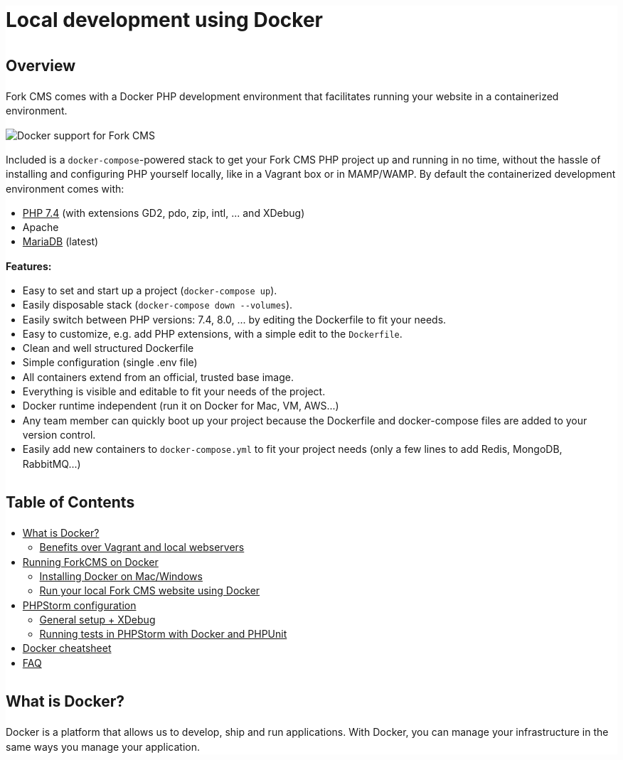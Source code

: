 # Local development using Docker

## Overview
Fork CMS comes with a Docker PHP development environment that facilitates running your website in a containerized environment.

![Docker support for Fork CMS](assets/forkcmsdocker.png)

Included is a `docker-compose`-powered stack to get your Fork CMS PHP project up and running in no time, without the hassle of 
installing and configuring PHP yourself locally, like in a Vagrant box or in MAMP/WAMP. 
By default the containerized development environment comes with:
* [PHP 7.4](https://store.docker.com/images/php) (with extensions GD2, pdo, zip, intl, ... and XDebug)
* Apache
* [MariaDB](https://store.docker.com/images/mariadb) (latest)

**Features:**
* Easy to set and start up a project (`docker-compose up`).
* Easily disposable stack (`docker-compose down --volumes`).
* Easily switch between PHP versions: 7.4, 8.0, ... by editing the Dockerfile to fit your needs.
* Easy to customize, e.g. add PHP extensions, with a simple edit to the `Dockerfile`.
* Clean and well structured Dockerfile
* Simple configuration (single .env file)
* All containers extend from an official, trusted base image.
* Everything is visible and editable to fit your needs of the project.
* Docker runtime independent (run it on Docker for Mac, VM, AWS...)
* Any team member can quickly boot up your project because the Dockerfile and docker-compose files are added to your version control.
* Easily add new containers to `docker-compose.yml` to fit your project needs (only a few lines to add Redis, MongoDB, RabbitMQ...)

## Table of Contents
* [What is Docker?](#what-is-docker)
  * [Benefits over Vagrant and local webservers](#benefits-over-vagrant-and-local-webservers)
* [Running ForkCMS on Docker](#running-forkcms-on-docker)
  * [Installing Docker on Mac/Windows](#installing-docker-on-macwindows)
  * [Run your local Fork CMS website using Docker](#run-your-local-fork-cms-website-using-docker)
* [PHPStorm configuration](#phpstorm-configuration)
  * [General setup + XDebug](#general-setup-and-xdebug)
  * [Running tests in PHPStorm with Docker and PHPUnit](#running-tests-in-phpstorm-with-docker-and-phpunit)
* [Docker cheatsheet](#docker-cheatsheet)
* [FAQ](#faq)


## What is Docker?
Docker is a platform that allows us to develop, ship and run applications. With Docker, you can manage 
your infrastructure in the same ways you manage your application. 
